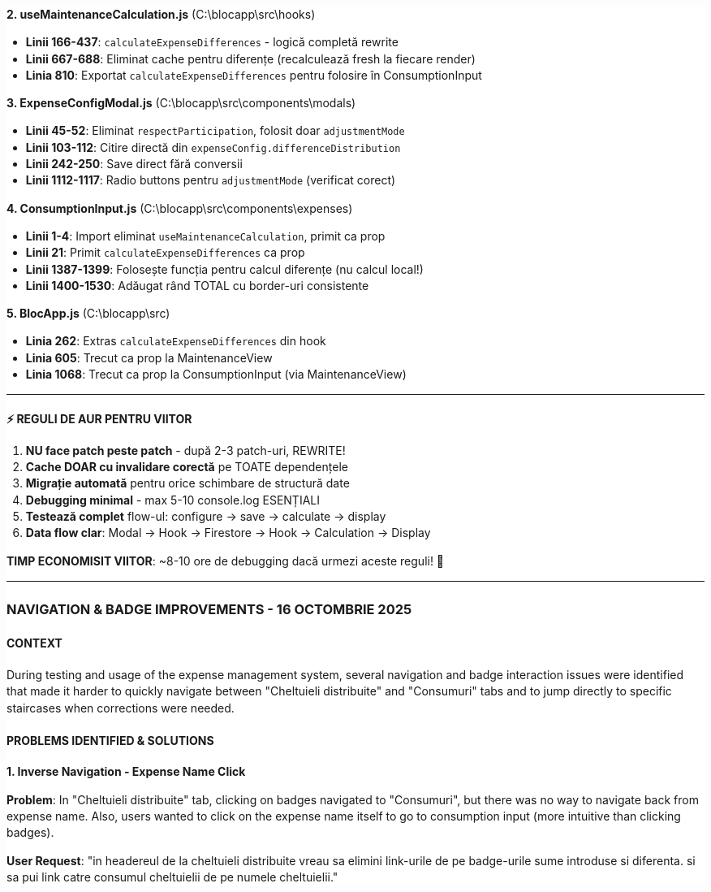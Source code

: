 **2. useMaintenanceCalculation.js** (C:\blocapp\src\hooks\)
- **Linii 166-437**: `calculateExpenseDifferences` - logică completă rewrite
- **Linii 667-688**: Eliminat cache pentru diferențe (recalculează fresh la fiecare render)
- **Linia 810**: Exportat `calculateExpenseDifferences` pentru folosire în ConsumptionInput

**3. ExpenseConfigModal.js** (C:\blocapp\src\components\modals\)
- **Linii 45-52**: Eliminat `respectParticipation`, folosit doar `adjustmentMode`
- **Linii 103-112**: Citire directă din `expenseConfig.differenceDistribution`
- **Linii 242-250**: Save direct fără conversii
- **Linii 1112-1117**: Radio buttons pentru `adjustmentMode` (verificat corect)

**4. ConsumptionInput.js** (C:\blocapp\src\components\expenses\)
- **Linii 1-4**: Import eliminat `useMaintenanceCalculation`, primit ca prop
- **Linii 21**: Primit `calculateExpenseDifferences` ca prop
- **Linii 1387-1399**: Folosește funcția pentru calcul diferențe (nu calcul local!)
- **Linii 1400-1530**: Adăugat rând TOTAL cu border-uri consistente

**5. BlocApp.js** (C:\blocapp\src\)
- **Linia 262**: Extras `calculateExpenseDifferences` din hook
- **Linia 605**: Trecut ca prop la MaintenanceView
- **Linia 1068**: Trecut ca prop la ConsumptionInput (via MaintenanceView)

---

#### **⚡ REGULI DE AUR PENTRU VIITOR**

1. **NU face patch peste patch** - după 2-3 patch-uri, REWRITE!
2. **Cache DOAR cu invalidare corectă** pe TOATE dependențele
3. **Migrație automată** pentru orice schimbare de structură date
4. **Debugging minimal** - max 5-10 console.log ESENȚIALI
5. **Testează complet** flow-ul: configure → save → calculate → display
6. **Data flow clar**: Modal → Hook → Firestore → Hook → Calculation → Display

**TIMP ECONOMISIT VIITOR**: ~8-10 ore de debugging dacă urmezi aceste reguli! 🎯

---

### **NAVIGATION & BADGE IMPROVEMENTS - 16 OCTOMBRIE 2025**

#### **CONTEXT**

During testing and usage of the expense management system, several navigation and badge interaction issues were identified that made it harder to quickly navigate between "Cheltuieli distribuite" and "Consumuri" tabs and to jump directly to specific staircases when corrections were needed.

#### **PROBLEMS IDENTIFIED & SOLUTIONS**

**1. Inverse Navigation - Expense Name Click**

**Problem**: In "Cheltuieli distribuite" tab, clicking on badges navigated to "Consumuri", but there was no way to navigate back from expense name. Also, users wanted to click on the expense name itself to go to consumption input (more intuitive than clicking badges).

**User Request**: "in headereul de la cheltuieli distribuite vreau sa elimini link-urile de pe badge-urile sume introduse si diferenta. si sa pui link catre consumul cheltuielii de pe numele cheltuielii."
